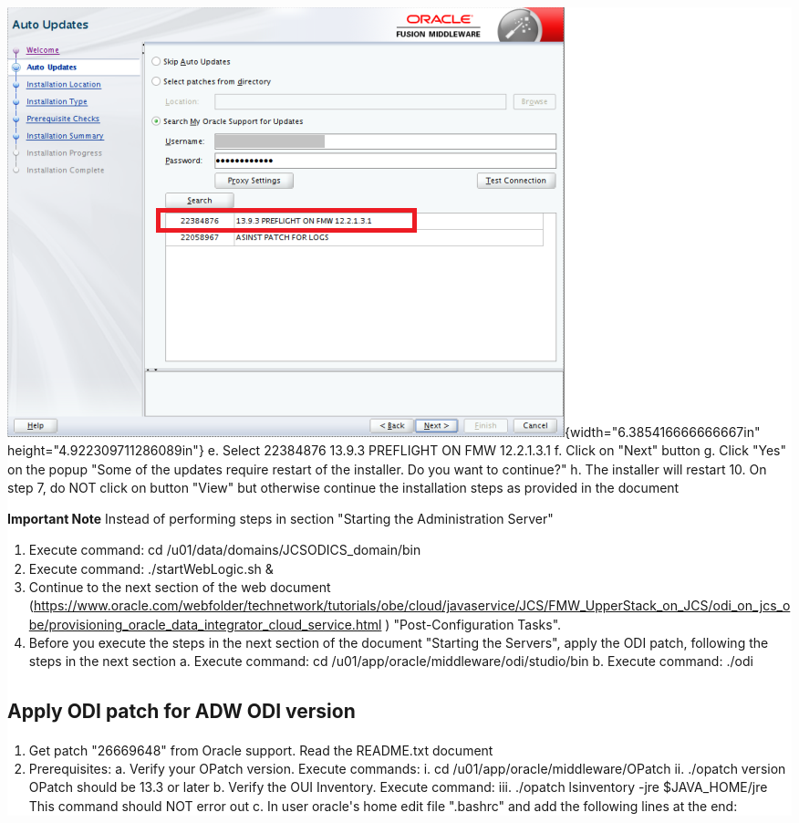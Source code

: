 ![](images/100/media/image8.png){width="6.385416666666667in" height="4.922309711286089in"}
 e.  Select 22384876 13.9.3 PREFLIGHT ON FMW 12.2.1.3.1
 f.  Click on "Next" button
 g.  Click "Yes" on the popup \"Some of the updates require restart of the installer. Do you want to continue?\"
 h.  The installer will restart
10. On step 7, do NOT click on button "View" but otherwise continue the installation steps as provided in the document

**Important Note**
Instead of performing steps in section "Starting the Administration Server"
1.  Execute command: cd /u01/data/domains/JCSODICS\_domain/bin
2.  Execute command: ./startWebLogic.sh &
3.  Continue to the next section of the web document (<https://www.oracle.com/webfolder/technetwork/tutorials/obe/cloud/javaservice/JCS/FMW_UpperStack_on_JCS/odi_on_jcs_obe/provisioning_oracle_data_integrator_cloud_service.html> ) "Post-Configuration Tasks".
4.  Before you execute the steps in the next section of the document "Starting the Servers", apply the ODI patch, following the steps in the next section
 a.  Execute command: cd /u01/app/oracle/middleware/odi/studio/bin
 b.  Execute command: ./odi

## Apply ODI patch for ADW ODI version

1.  Get patch "26669648" from Oracle support. Read the README.txt document
2.  Prerequisites:
 a.  Verify your OPatch version. Execute commands:
  i.  cd /u01/app/oracle/middleware/OPatch
  ii. ./opatch version
   OPatch should be 13.3 or later
 b.  Verify the OUI Inventory. Execute command:
  iii. ./opatch lsinventory -jre \$JAVA\_HOME/jre
   This command should NOT error out
 c.  In user oracle's home edit file ".bashrc" and add the following lines at the end:
